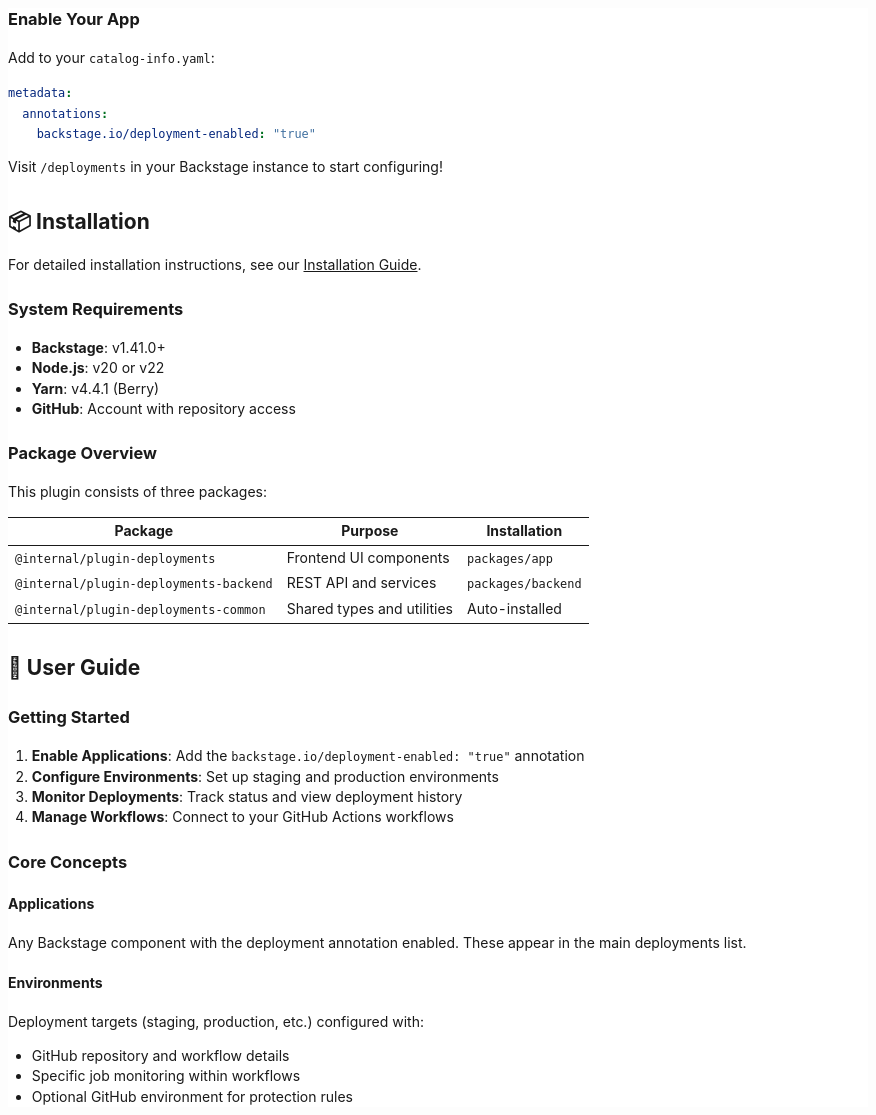 ### Enable Your App

Add to your `catalog-info.yaml`:

```yaml
metadata:
  annotations:
    backstage.io/deployment-enabled: "true"
```

Visit `/deployments` in your Backstage instance to start configuring!

## 📦 Installation

For detailed installation instructions, see our [Installation Guide](./INSTALLATION.md).

### System Requirements

- **Backstage**: v1.41.0+
- **Node.js**: v20 or v22
- **Yarn**: v4.4.1 (Berry)
- **GitHub**: Account with repository access

### Package Overview

This plugin consists of three packages:

| Package | Purpose | Installation |
|---------|---------|--------------|
| `@internal/plugin-deployments` | Frontend UI components | `packages/app` |
| `@internal/plugin-deployments-backend` | REST API and services | `packages/backend` |
| `@internal/plugin-deployments-common` | Shared types and utilities | Auto-installed |

## 📖 User Guide

### Getting Started

1. **Enable Applications**: Add the `backstage.io/deployment-enabled: "true"` annotation
2. **Configure Environments**: Set up staging and production environments
3. **Monitor Deployments**: Track status and view deployment history
4. **Manage Workflows**: Connect to your GitHub Actions workflows

### Core Concepts

#### Applications
Any Backstage component with the deployment annotation enabled. These appear in the main deployments list.

#### Environments
Deployment targets (staging, production, etc.) configured with:
- GitHub repository and workflow details
- Specific job monitoring within workflows
- Optional GitHub environment for protection rules
